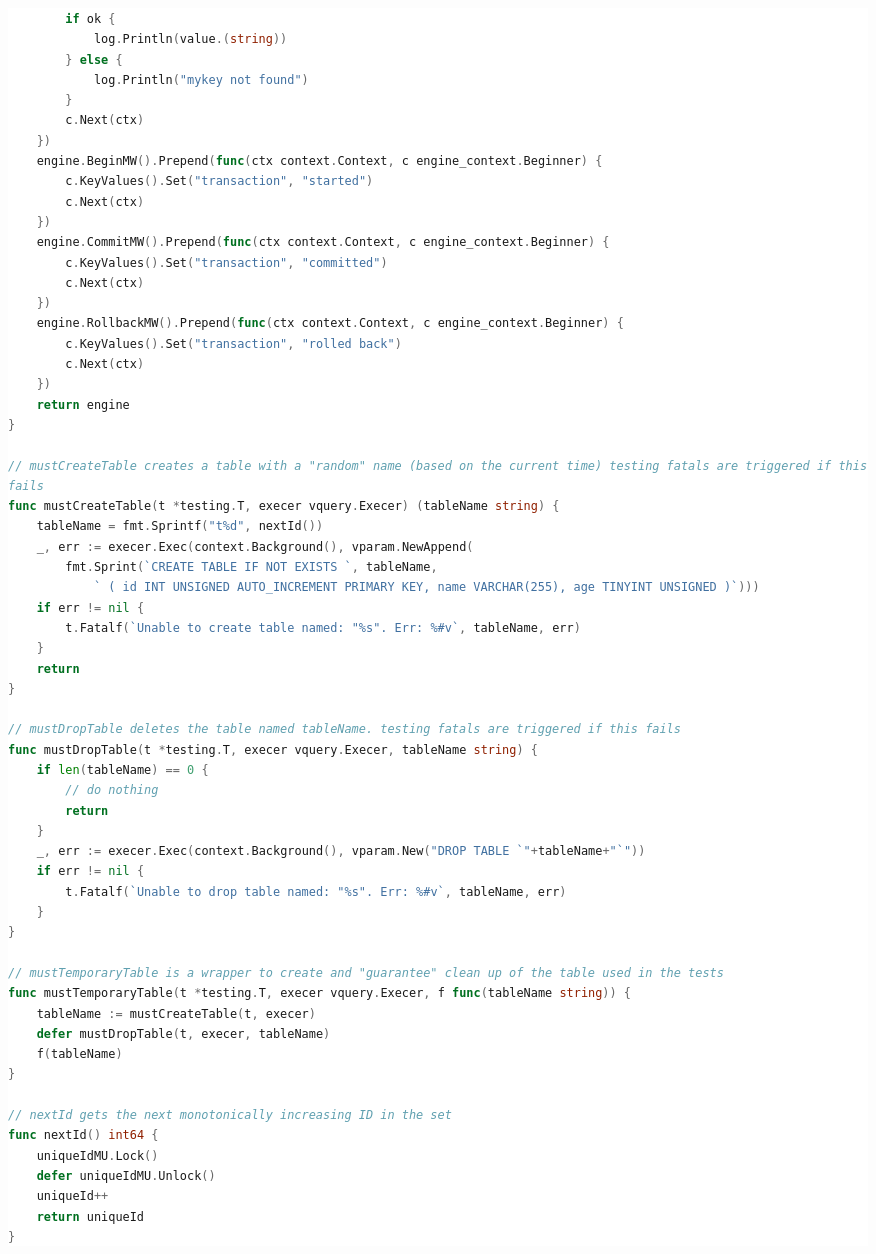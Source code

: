 ```go
		if ok {
			log.Println(value.(string))
		} else {
			log.Println("mykey not found")
		}
		c.Next(ctx)
	})
	engine.BeginMW().Prepend(func(ctx context.Context, c engine_context.Beginner) {
		c.KeyValues().Set("transaction", "started")
		c.Next(ctx)
	})
	engine.CommitMW().Prepend(func(ctx context.Context, c engine_context.Beginner) {
		c.KeyValues().Set("transaction", "committed")
		c.Next(ctx)
	})
	engine.RollbackMW().Prepend(func(ctx context.Context, c engine_context.Beginner) {
		c.KeyValues().Set("transaction", "rolled back")
		c.Next(ctx)
	})
	return engine
}

// mustCreateTable creates a table with a "random" name (based on the current time) testing fatals are triggered if this fails
func mustCreateTable(t *testing.T, execer vquery.Execer) (tableName string) {
	tableName = fmt.Sprintf("t%d", nextId())
	_, err := execer.Exec(context.Background(), vparam.NewAppend(
		fmt.Sprint(`CREATE TABLE IF NOT EXISTS `, tableName,
			` ( id INT UNSIGNED AUTO_INCREMENT PRIMARY KEY, name VARCHAR(255), age TINYINT UNSIGNED )`)))
	if err != nil {
		t.Fatalf(`Unable to create table named: "%s". Err: %#v`, tableName, err)
	}
	return
}

// mustDropTable deletes the table named tableName. testing fatals are triggered if this fails
func mustDropTable(t *testing.T, execer vquery.Execer, tableName string) {
	if len(tableName) == 0 {
		// do nothing
		return
	}
	_, err := execer.Exec(context.Background(), vparam.New("DROP TABLE `"+tableName+"`"))
	if err != nil {
		t.Fatalf(`Unable to drop table named: "%s". Err: %#v`, tableName, err)
	}
}

// mustTemporaryTable is a wrapper to create and "guarantee" clean up of the table used in the tests
func mustTemporaryTable(t *testing.T, execer vquery.Execer, f func(tableName string)) {
	tableName := mustCreateTable(t, execer)
	defer mustDropTable(t, execer, tableName)
	f(tableName)
}

// nextId gets the next monotonically increasing ID in the set
func nextId() int64 {
	uniqueIdMU.Lock()
	defer uniqueIdMU.Unlock()
	uniqueId++
	return uniqueId
}
```